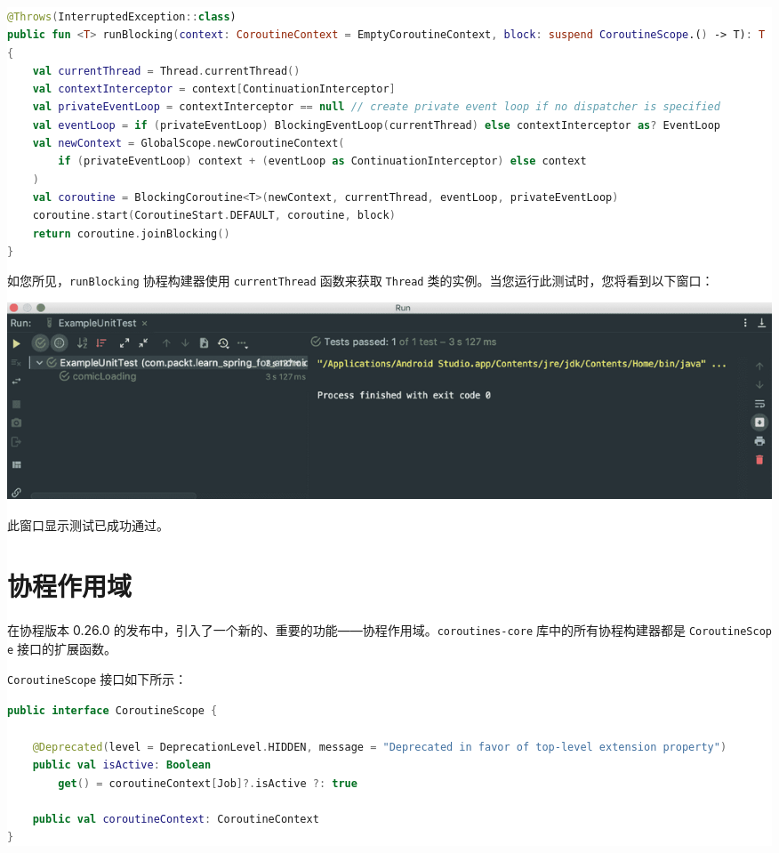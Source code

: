```kt
@Throws(InterruptedException::class)
public fun <T> runBlocking(context: CoroutineContext = EmptyCoroutineContext, block: suspend CoroutineScope.() -> T): T {
    val currentThread = Thread.currentThread()
    val contextInterceptor = context[ContinuationInterceptor]
    val privateEventLoop = contextInterceptor == null // create private event loop if no dispatcher is specified
    val eventLoop = if (privateEventLoop) BlockingEventLoop(currentThread) else contextInterceptor as? EventLoop
    val newContext = GlobalScope.newCoroutineContext(
        if (privateEventLoop) context + (eventLoop as ContinuationInterceptor) else context
    )
    val coroutine = BlockingCoroutine<T>(newContext, currentThread, eventLoop, privateEventLoop)
    coroutine.start(CoroutineStart.DEFAULT, coroutine, block)
    return coroutine.joinBlocking()
}
```

如您所见，`runBlocking` 协程构建器使用 `currentThread` 函数来获取 `Thread` 类的实例。当您运行此测试时，您将看到以下窗口：

![图片](img/5d9cb3cd-6dd4-4904-a018-691dcfe118e8.png)

此窗口显示测试已成功通过。

# 协程作用域

在协程版本 0.26.0 的发布中，引入了一个新的、重要的功能——协程作用域。`coroutines-core` 库中的所有协程构建器都是 `CoroutineScope` 接口的扩展函数。

`CoroutineScope` 接口如下所示：

```kt
public interface CoroutineScope {

    @Deprecated(level = DeprecationLevel.HIDDEN, message = "Deprecated in favor of top-level extension property")
    public val isActive: Boolean
        get() = coroutineContext[Job]?.isActive ?: true

    public val coroutineContext: CoroutineContext
}
```
